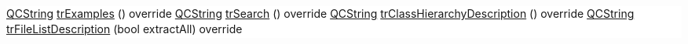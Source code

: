 <tr class="doxyMemberIndexItem">
<td class="doxyMemberIndexItemType" align="left" valign="top"><a href="/web-doxygen/docs/api/classes/qcstring">QCString</a></td>
<td class="doxyMemberIndexItemName" align="left" valign="top"><a href="#a4deb40f915720865d27508050dab220a">trExamples</a> () override</td>
</tr>
<tr class="doxyMemberIndexDescription">
<td class="doxyMemberIndexDescriptionLeft"></td>
<td class="doxyMemberIndexDescriptionRight">
</td>
</tr>
<tr class="doxyMemberIndexSeparator">
<td class="doxyMemberIndexSeparator" colspan="2"></td>
</tr>

<tr class="doxyMemberIndexItem">
<td class="doxyMemberIndexItemType" align="left" valign="top"><a href="/web-doxygen/docs/api/classes/qcstring">QCString</a></td>
<td class="doxyMemberIndexItemName" align="left" valign="top"><a href="#a5fac5188742d70d71bda128c8ee79534">trSearch</a> () override</td>
</tr>
<tr class="doxyMemberIndexDescription">
<td class="doxyMemberIndexDescriptionLeft"></td>
<td class="doxyMemberIndexDescriptionRight">
</td>
</tr>
<tr class="doxyMemberIndexSeparator">
<td class="doxyMemberIndexSeparator" colspan="2"></td>
</tr>

<tr class="doxyMemberIndexItem">
<td class="doxyMemberIndexItemType" align="left" valign="top"><a href="/web-doxygen/docs/api/classes/qcstring">QCString</a></td>
<td class="doxyMemberIndexItemName" align="left" valign="top"><a href="#a30deacb2b10a6e4a306c9e14243c3e89">trClassHierarchyDescription</a> () override</td>
</tr>
<tr class="doxyMemberIndexDescription">
<td class="doxyMemberIndexDescriptionLeft"></td>
<td class="doxyMemberIndexDescriptionRight">
</td>
</tr>
<tr class="doxyMemberIndexSeparator">
<td class="doxyMemberIndexSeparator" colspan="2"></td>
</tr>

<tr class="doxyMemberIndexItem">
<td class="doxyMemberIndexItemType" align="left" valign="top"><a href="/web-doxygen/docs/api/classes/qcstring">QCString</a></td>
<td class="doxyMemberIndexItemName" align="left" valign="top"><a href="#a6fe102cd0c74ca1a738a163146f95970">trFileListDescription</a> (bool extractAll) override</td>
</tr>
<tr class="doxyMemberIndexDescription">
<td class="doxyMemberIndexDescriptionLeft"></td>
<td class="doxyMemberIndexDescriptionRight">
</td>
</tr>
<tr class="doxyMemberIndexSeparator">
<td class="doxyMemberIndexSeparator" colspan="2"></td>
</tr>
